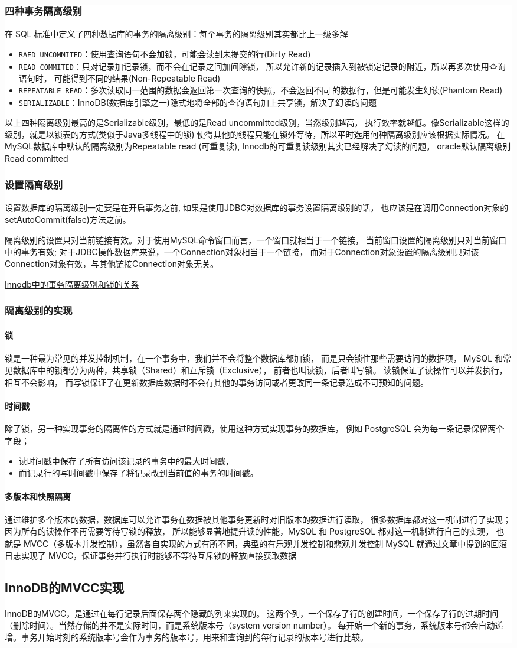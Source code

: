 ### 四种事务隔离级别
在 SQL 标准中定义了四种数据库的事务的隔离级别：每个事务的隔离级别其实都比上一级多解 
* `RAED UNCOMMITED`：使用查询语句不会加锁，可能会读到未提交的行(Dirty Read)
* `READ COMMITED`：只对记录加记录锁，而不会在记录之间加间隙锁，
   所以允许新的记录插入到被锁定记录的附近，所以再多次使用查询语句时，
   可能得到不同的结果(Non-Repeatable Read)
* `REPEATABLE READ`：多次读取同一范围的数据会返回第一次查询的快照，不会返回不同
   的数据行，但是可能发生幻读(Phantom Read)
* `SERIALIZABLE`：InnoDB(数据库引擎之一)隐式地将全部的查询语句加上共享锁，解决了幻读的问题

以上四种隔离级别最高的是Serializable级别，最低的是Read uncommitted级别，当然级别越高，
执行效率就越低。像Serializable这样的级别，就是以锁表的方式(类似于Java多线程中的锁)
使得其他的线程只能在锁外等待，所以平时选用何种隔离级别应该根据实际情况。
在MySQL数据库中默认的隔离级别为Repeatable read (可重复读), Innodb的可重复读级别其实已经解决了幻读的问题。
oracle默认隔离级别 Read committed

### 设置隔离级别
设置数据库的隔离级别一定要是在开启事务之前, 如果是使用JDBC对数据库的事务设置隔离级别的话，
也应该是在调用Connection对象的setAutoCommit(false)方法之前。

隔离级别的设置只对当前链接有效。对于使用MySQL命令窗口而言，一个窗口就相当于一个链接，
当前窗口设置的隔离级别只对当前窗口中的事务有效; 
对于JDBC操作数据库来说，一个Connection对象相当于一个链接，
而对于Connection对象设置的隔离级别只对该Connection对象有效，与其他链接Connection对象无关。

[Innodb中的事务隔离级别和锁的关系](https://tech.meituan.com/2014/08/20/innodb-lock.html)

### 隔离级别的实现
#### 锁
锁是一种最为常见的并发控制机制，在一个事务中，我们并不会将整个数据库都加锁，
而是只会锁住那些需要访问的数据项， 
MySQL 和常见数据库中的锁都分为两种，共享锁（Shared）和互斥锁（Exclusive），
前者也叫读锁，后者叫写锁。 读锁保证了读操作可以并发执行，相互不会影响，
而写锁保证了在更新数据库数据时不会有其他的事务访问或者更改同一条记录造成不可预知的问题。

#### 时间戳

除了锁，另一种实现事务的隔离性的方式就是通过时间戳，使用这种方式实现事务的数据库，
例如 PostgreSQL 会为每一条记录保留两个字段；
* 读时间戳中保存了所有访问该记录的事务中的最大时间戳，
* 而记录行的写时间戳中保存了将记录改到当前值的事务的时间戳。


#### 多版本和快照隔离

通过维护多个版本的数据，数据库可以允许事务在数据被其他事务更新时对旧版本的数据进行读取，
很多数据库都对这一机制进行了实现；因为所有的读操作不再需要等待写锁的释放，
所以能够显著地提升读的性能，MySQL 和 PostgreSQL 都对这一机制进行自己的实现，
也就是 MVCC（多版本并发控制），虽然各自实现的方式有所不同，典型的有乐观并发控制和悲观并发控制
MySQL 就通过文章中提到的回滚日志实现了 MVCC，保证事务并行执行时能够不等待互斥锁的释放直接获取数据

## InnoDB的MVCC实现 
InnoDB的MVCC，是通过在每行记录后面保存两个隐藏的列来实现的。
这两个列，一个保存了行的创建时间，一个保存了行的过期时间（删除时间）。当然存储的并不是实际时间，而是系统版本号（system version number）。
每开始一个新的事务，系统版本号都会自动递增。事务开始时刻的系统版本号会作为事务的版本号，用来和查询到的每行记录的版本号进行比较。
